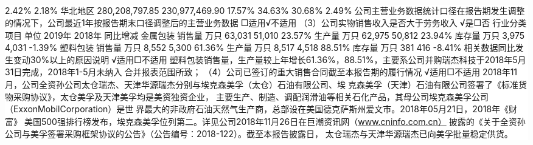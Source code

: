 2.42%
2.18%
华北地区
280,208,797.85
230,977,469.90
17.57%
34.63%
30.68%
2.49%
公司主营业务数据统计口径在报告期发生调整的情况下，公司最近1年按报告期末口径调整后的主营业务数据
□适用√不适用
（3）公司实物销售收入是否大于劳务收入
√是□否
行业分类
项目
单位
2019年
2018年
同比增减
金属包装
销售量
万只
63,031
51,010
23.57%
生产量
万只
62,975
50,812
23.94%
库存量
万只
3,975
4,031
-1.39%
塑料包装
销售量
万只
8,552
5,300
61.36%
生产量
万只
8,517
4,518
88.51%
库存量
万只
381
416
-8.41%
相关数据同比发生变动30%以上的原因说明
√适用□不适用
塑料包装销售量，生产量较上年增长61.36%，88.51%，主要系公司并购瑞杰科技于2018年5月31日完成，2018年1-5月未纳入
合并报表范围所致；
（4）公司已签订的重大销售合同截至本报告期的履行情况
√适用□不适用
2018年11月，公司全资孙公司太仓瑞杰、天津华源瑞杰分别与埃克森美孚（太仓）石油有限公司、埃
克森美孚（天津）石油有限公司签署了《标准货物采购协议》，太仓美孚及天津美孚均是美资独资企业，
主要生产、制造、调配润滑油等相关石化产品，其母公司埃克森美孚公司（ExxonMobilCorporation）是世
界最大的非政府石油天然气生产商，总部设在美国德克萨斯州爱文市。2018年05月21日，2018年《财富》
美国500强排行榜发布，埃克森美孚位列第二。详见公司2018年11月26日在巨潮资讯网（www.cninfo.com.cn）
披露的《关于全资孙公司与美孚签署采购框架协议的公告》（公告编号：2018-122）。截至本报告披露日，
太仓瑞杰与天津华源瑞杰已向美孚批量稳定供货。